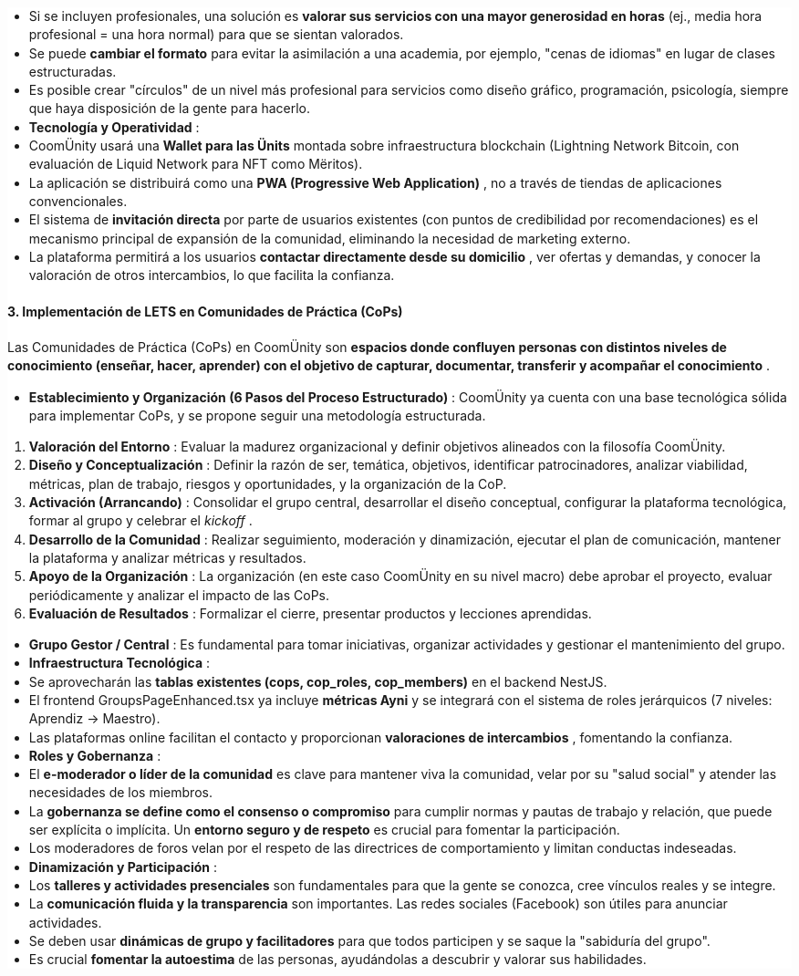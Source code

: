 * Si se incluyen profesionales, una solución es  **valorar sus servicios con una mayor generosidad en horas** (ej., media hora profesional = una hora normal) para que se sientan valorados.
* Se puede **cambiar el formato** para evitar la asimilación a una academia, por ejemplo, "cenas de idiomas" en lugar de clases estructuradas.
* Es posible crear "círculos" de un nivel más profesional para servicios como diseño gráfico, programación, psicología, siempre que haya disposición de la gente para hacerlo.
* **Tecnología y Operatividad** :
* CoomÜnity usará una **Wallet para las Ünits** montada sobre infraestructura blockchain (Lightning Network Bitcoin, con evaluación de Liquid Network para NFT como Mëritos).
* La aplicación se distribuirá como una  **PWA (Progressive Web Application)** , no a través de tiendas de aplicaciones convencionales.
* El sistema de **invitación directa** por parte de usuarios existentes (con puntos de credibilidad por recomendaciones) es el mecanismo principal de expansión de la comunidad, eliminando la necesidad de marketing externo.
* La plataforma permitirá a los usuarios  **contactar directamente desde su domicilio** , ver ofertas y demandas, y conocer la valoración de otros intercambios, lo que facilita la confianza.

#### **3. Implementación de LETS en Comunidades de Práctica (CoPs)**

Las Comunidades de Práctica (CoPs) en CoomÜnity son  **espacios donde confluyen personas con distintos niveles de conocimiento (enseñar, hacer, aprender) con el objetivo de capturar, documentar, transferir y acompañar el conocimiento** .

* **Establecimiento y Organización (6 Pasos del Proceso Estructurado)** : CoomÜnity ya cuenta con una base tecnológica sólida para implementar CoPs, y se propone seguir una metodología estructurada.

1. **Valoración del Entorno** : Evaluar la madurez organizacional y definir objetivos alineados con la filosofía CoomÜnity.
2. **Diseño y Conceptualización** : Definir la razón de ser, temática, objetivos, identificar patrocinadores, analizar viabilidad, métricas, plan de trabajo, riesgos y oportunidades, y la organización de la CoP.
3. **Activación (Arrancando)** : Consolidar el grupo central, desarrollar el diseño conceptual, configurar la plataforma tecnológica, formar al grupo y celebrar el  *kickoff* .
4. **Desarrollo de la Comunidad** : Realizar seguimiento, moderación y dinamización, ejecutar el plan de comunicación, mantener la plataforma y analizar métricas y resultados.
5. **Apoyo de la Organización** : La organización (en este caso CoomÜnity en su nivel macro) debe aprobar el proyecto, evaluar periódicamente y analizar el impacto de las CoPs.
6. **Evaluación de Resultados** : Formalizar el cierre, presentar productos y lecciones aprendidas.

* **Grupo Gestor / Central** : Es fundamental para tomar iniciativas, organizar actividades y gestionar el mantenimiento del grupo.
* **Infraestructura Tecnológica** :
* Se aprovecharán las **tablas existentes (cops, cop_roles, cop_members)** en el backend NestJS.
* El frontend GroupsPageEnhanced.tsx ya incluye **métricas Ayni** y se integrará con el sistema de roles jerárquicos (7 niveles: Aprendiz → Maestro).
* Las plataformas online facilitan el contacto y proporcionan  **valoraciones de intercambios** , fomentando la confianza.
* **Roles y Gobernanza** :
* El **e-moderador o líder de la comunidad** es clave para mantener viva la comunidad, velar por su "salud social" y atender las necesidades de los miembros.
* La **gobernanza se define como el consenso o compromiso** para cumplir normas y pautas de trabajo y relación, que puede ser explícita o implícita. Un **entorno seguro y de respeto** es crucial para fomentar la participación.
* Los moderadores de foros velan por el respeto de las directrices de comportamiento y limitan conductas indeseadas.
* **Dinamización y Participación** :
* Los **talleres y actividades presenciales** son fundamentales para que la gente se conozca, cree vínculos reales y se integre.
* La **comunicación fluida y la transparencia** son importantes. Las redes sociales (Facebook) son útiles para anunciar actividades.
* Se deben usar **dinámicas de grupo y facilitadores** para que todos participen y se saque la "sabiduría del grupo".
* Es crucial **fomentar la autoestima** de las personas, ayudándolas a descubrir y valorar sus habilidades.